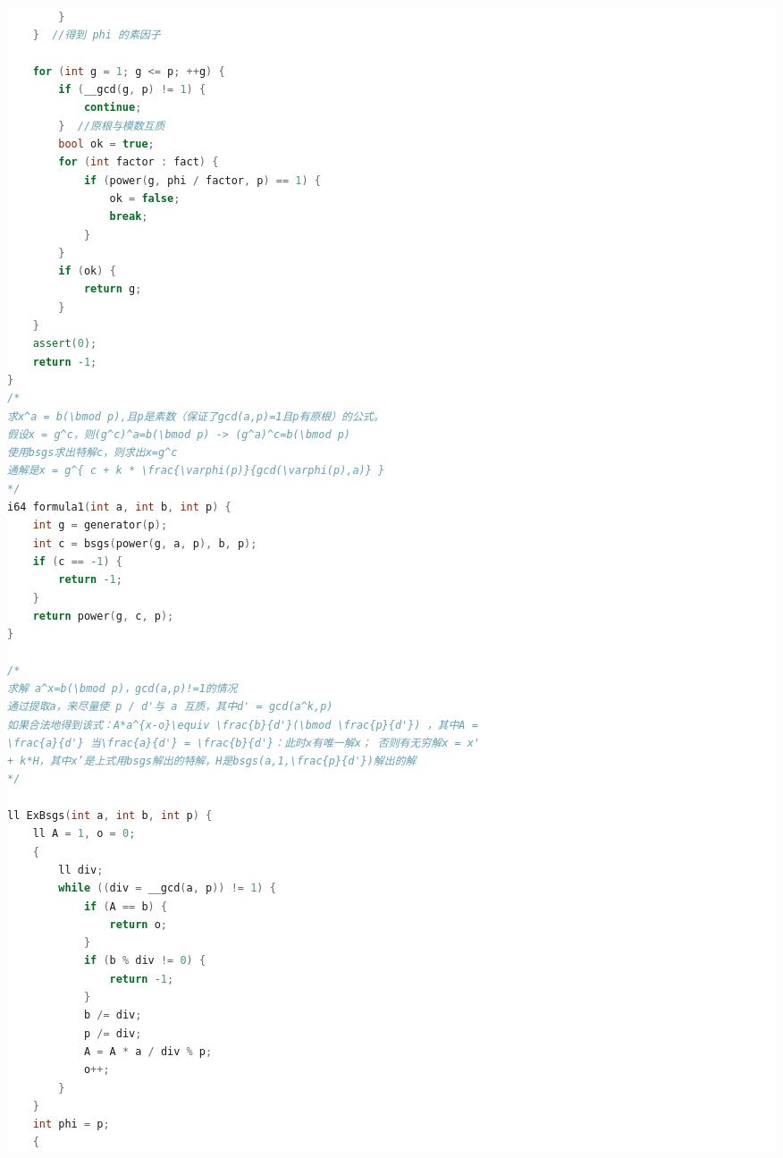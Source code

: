 ```cpp
        }
    }  //得到 phi 的素因子

    for (int g = 1; g <= p; ++g) {
        if (__gcd(g, p) != 1) {
            continue;
        }  //原根与模数互质
        bool ok = true;
        for (int factor : fact) {
            if (power(g, phi / factor, p) == 1) {
                ok = false;
                break;
            }
        }
        if (ok) {
            return g;
        }
    }
    assert(0);
    return -1;
}
/*
求x^a = b(\bmod p),且p是素数（保证了gcd(a,p)=1且p有原根）的公式。
假设x = g^c，则(g^c)^a=b(\bmod p) -> (g^a)^c=b(\bmod p)
使用bsgs求出特解c，则求出x=g^c
通解是x = g^{ c + k * \frac{\varphi(p)}{gcd(\varphi(p),a)} }
*/
i64 formula1(int a, int b, int p) {
    int g = generator(p);
    int c = bsgs(power(g, a, p), b, p);
    if (c == -1) {
        return -1;
    }
    return power(g, c, p);
}

/*
求解 a^x=b(\bmod p)，gcd(a,p)!=1的情况
通过提取a，来尽量使 p / d'与 a 互质，其中d' = gcd(a^k,p)
如果合法地得到该式：A*a^{x-o}\equiv \frac{b}{d'}(\bmod \frac{p}{d'}) ，其中A =
\frac{a}{d'} 当\frac{a}{d'} = \frac{b}{d'}：此时x有唯一解x； 否则有无穷解x = x'
+ k*H，其中x’是上式用bsgs解出的特解，H是bsgs(a,1,\frac{p}{d'})解出的解
*/

ll ExBsgs(int a, int b, int p) {
    ll A = 1, o = 0;
    {
        ll div;
        while ((div = __gcd(a, p)) != 1) {
            if (A == b) {
                return o;
            }
            if (b % div != 0) {
                return -1;
            }
            b /= div;
            p /= div;
            A = A * a / div % p;
            o++;
        }
    }
    int phi = p;
    {
```